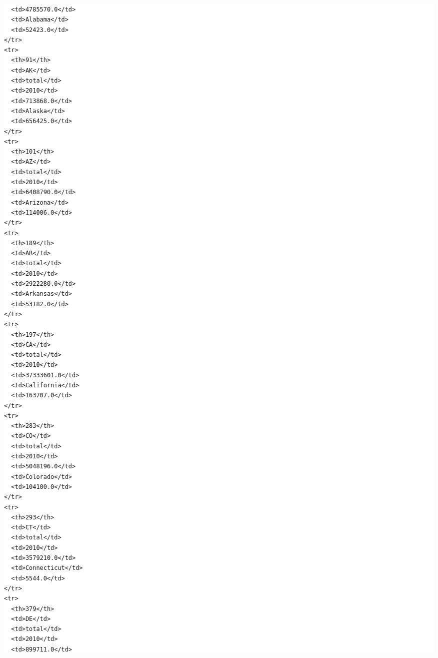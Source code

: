       <td>4785570.0</td>
      <td>Alabama</td>
      <td>52423.0</td>
    </tr>
    <tr>
      <th>91</th>
      <td>AK</td>
      <td>total</td>
      <td>2010</td>
      <td>713868.0</td>
      <td>Alaska</td>
      <td>656425.0</td>
    </tr>
    <tr>
      <th>101</th>
      <td>AZ</td>
      <td>total</td>
      <td>2010</td>
      <td>6408790.0</td>
      <td>Arizona</td>
      <td>114006.0</td>
    </tr>
    <tr>
      <th>189</th>
      <td>AR</td>
      <td>total</td>
      <td>2010</td>
      <td>2922280.0</td>
      <td>Arkansas</td>
      <td>53182.0</td>
    </tr>
    <tr>
      <th>197</th>
      <td>CA</td>
      <td>total</td>
      <td>2010</td>
      <td>37333601.0</td>
      <td>California</td>
      <td>163707.0</td>
    </tr>
    <tr>
      <th>283</th>
      <td>CO</td>
      <td>total</td>
      <td>2010</td>
      <td>5048196.0</td>
      <td>Colorado</td>
      <td>104100.0</td>
    </tr>
    <tr>
      <th>293</th>
      <td>CT</td>
      <td>total</td>
      <td>2010</td>
      <td>3579210.0</td>
      <td>Connecticut</td>
      <td>5544.0</td>
    </tr>
    <tr>
      <th>379</th>
      <td>DE</td>
      <td>total</td>
      <td>2010</td>
      <td>899711.0</td>